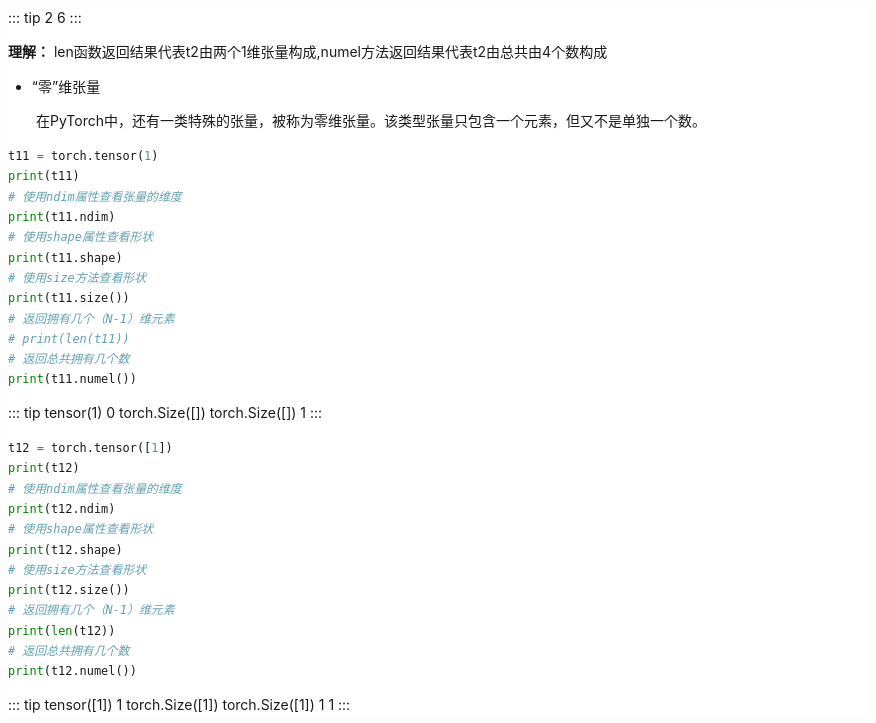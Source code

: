 ::: tip
2
6
:::


**理解：** len函数返回结果代表t2由两个1维张量构成,numel方法返回结果代表t2由总共由4个数构成

- “零”维张量

&emsp;&emsp;在PyTorch中，还有一类特殊的张量，被称为零维张量。该类型张量只包含一个元素，但又不是单独一个数。


```python
t11 = torch.tensor(1)
print(t11)
# 使用ndim属性查看张量的维度
print(t11.ndim)
# 使用shape属性查看形状
print(t11.shape)
# 使用size方法查看形状
print(t11.size())
# 返回拥有几个（N-1）维元素
# print(len(t11))
# 返回总共拥有几个数
print(t11.numel())
```

::: tip
tensor(1)
0
torch.Size([])
torch.Size([])
1
:::

```python
t12 = torch.tensor([1])
print(t12)
# 使用ndim属性查看张量的维度
print(t12.ndim)
# 使用shape属性查看形状
print(t12.shape)
# 使用size方法查看形状
print(t12.size())
# 返回拥有几个（N-1）维元素
print(len(t12))
# 返回总共拥有几个数
print(t12.numel())
```

::: tip
tensor([1])
1
torch.Size([1])
torch.Size([1])
1
1
:::
